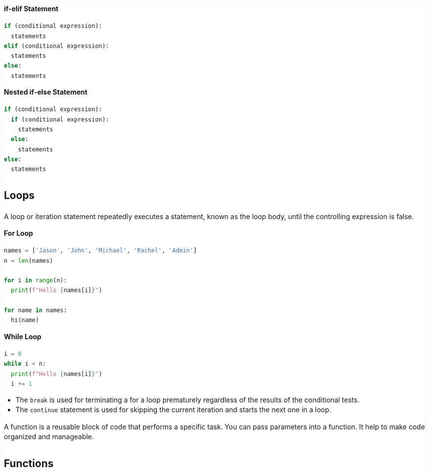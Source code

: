 **if-elif Statement**
```py
if (conditional expression):
  statements
elif (conditional expression):
  statements
else:
  statements
```

**Nested if-else Statement**
```py
if (conditional expression):
  if (conditional expression):
    statements
  else:
    statements
else:
  statements
```

## Loops

A loop or iteration statement repeatedly executes a statement, known as the loop body, until the controlling expression is false.

**For Loop**
```py
names = ['Jason', 'John', 'Michael', 'Rachel', 'Admin']
n = len(names)

for i in range(n):
  print(f"Hello {names[i]}")

for name in names:
  hi(name)
```

**While Loop**
```py
i = 0
while i < n:
  print(f"Hello {names[i]}")
  i += 1
```
- The `break` is used for terminating a for a loop prematurely regardless of the results of the conditional tests.
- The `continue` statement is used for skipping the current iteration and starts the next one in a loop.

A function is a reusable block of code that performs a specific task. You can pass parameters into a function. It help to make code organized and manageable.

## Functions
